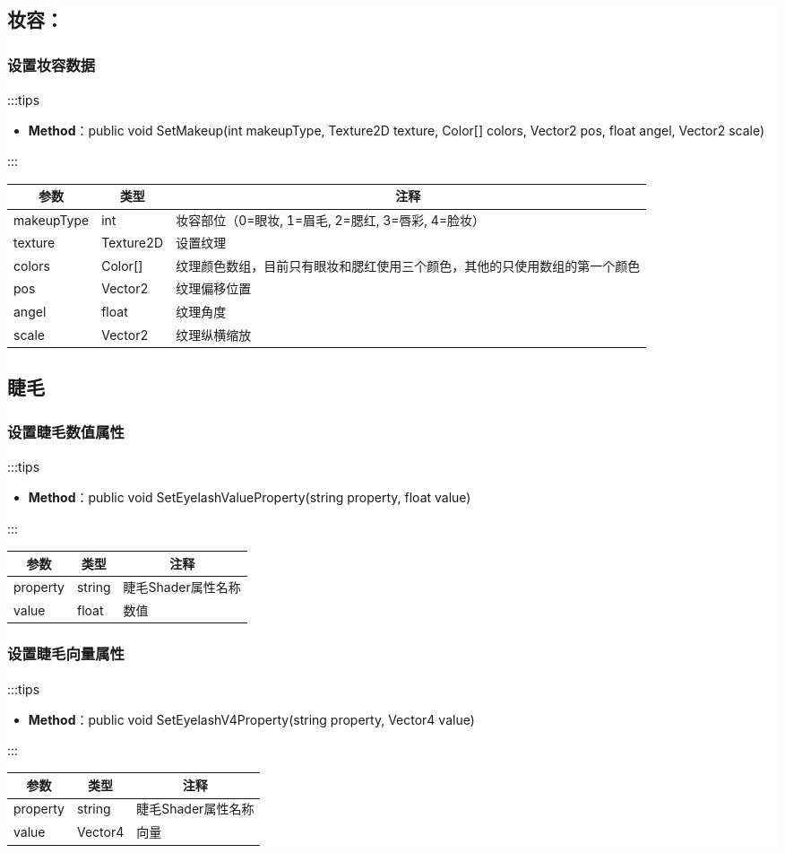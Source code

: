 


## 妆容：
### 设置妆容数据
:::tips
+ **Method**：public void SetMakeup(int makeupType, Texture2D texture, Color[] colors, Vector2 pos, float angel, Vector2 scale)

:::

| 参数 | 类型 | 注释 |
| --- | --- | --- |
| makeupType | int | 妆容部位（0=眼妆, 1=眉毛, 2=腮红, 3=唇彩, 4=脸妆） |
| texture | Texture2D | 设置纹理 |
| colors | Color[] | 纹理颜色数组，目前只有眼妆和腮红使用三个颜色，其他的只使用数组的第一个颜色 |
| pos | Vector2 | 纹理偏移位置 |
| angel | float | 纹理角度 |
| scale | Vector2 | 纹理纵横缩放 |




## 睫毛
### 设置睫毛数值属性
:::tips
+ **Method**：public void SetEyelashValueProperty(string property, float value)

:::

| 参数 | 类型 | 注释 |
| --- | --- | --- |
| property | string | 睫毛Shader属性名称 |
| value | float | 数值 |


### 设置睫毛向量属性
:::tips
+ **Method**：public void SetEyelashV4Property(string property, Vector4 value)

:::

| 参数 | 类型 | 注释 |
| --- | --- | --- |
| property | string | 睫毛Shader属性名称 |
| value | Vector4 | 向量 |
